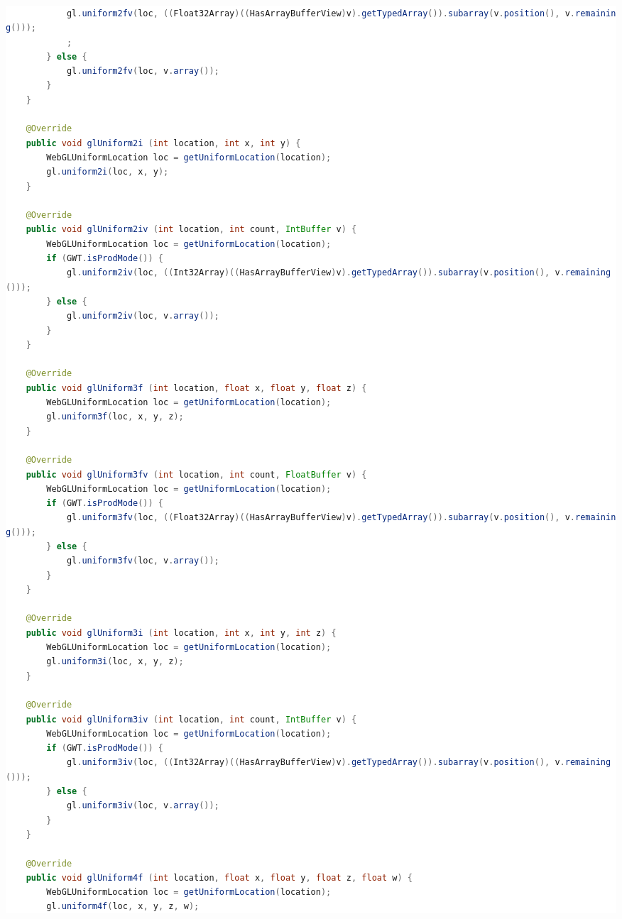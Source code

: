 ```java
			gl.uniform2fv(loc, ((Float32Array)((HasArrayBufferView)v).getTypedArray()).subarray(v.position(), v.remaining()));
			;
		} else {
			gl.uniform2fv(loc, v.array());
		}
	}

	@Override
	public void glUniform2i (int location, int x, int y) {
		WebGLUniformLocation loc = getUniformLocation(location);
		gl.uniform2i(loc, x, y);
	}

	@Override
	public void glUniform2iv (int location, int count, IntBuffer v) {
		WebGLUniformLocation loc = getUniformLocation(location);
		if (GWT.isProdMode()) {
			gl.uniform2iv(loc, ((Int32Array)((HasArrayBufferView)v).getTypedArray()).subarray(v.position(), v.remaining()));
		} else {
			gl.uniform2iv(loc, v.array());
		}
	}

	@Override
	public void glUniform3f (int location, float x, float y, float z) {
		WebGLUniformLocation loc = getUniformLocation(location);
		gl.uniform3f(loc, x, y, z);
	}

	@Override
	public void glUniform3fv (int location, int count, FloatBuffer v) {
		WebGLUniformLocation loc = getUniformLocation(location);
		if (GWT.isProdMode()) {
			gl.uniform3fv(loc, ((Float32Array)((HasArrayBufferView)v).getTypedArray()).subarray(v.position(), v.remaining()));
		} else {
			gl.uniform3fv(loc, v.array());
		}
	}

	@Override
	public void glUniform3i (int location, int x, int y, int z) {
		WebGLUniformLocation loc = getUniformLocation(location);
		gl.uniform3i(loc, x, y, z);
	}

	@Override
	public void glUniform3iv (int location, int count, IntBuffer v) {
		WebGLUniformLocation loc = getUniformLocation(location);
		if (GWT.isProdMode()) {
			gl.uniform3iv(loc, ((Int32Array)((HasArrayBufferView)v).getTypedArray()).subarray(v.position(), v.remaining()));
		} else {
			gl.uniform3iv(loc, v.array());
		}
	}

	@Override
	public void glUniform4f (int location, float x, float y, float z, float w) {
		WebGLUniformLocation loc = getUniformLocation(location);
		gl.uniform4f(loc, x, y, z, w);
```